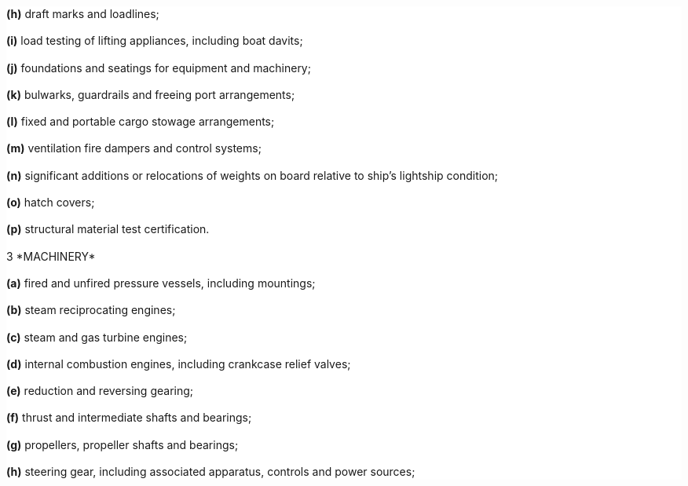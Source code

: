 
**(h)** draft marks and loadlines;



**(i)** load testing of lifting appliances, including boat davits;



**(j)** foundations and seatings for equipment and machinery;



**(k)** bulwarks, guardrails and freeing port arrangements;



**(l)** fixed and portable cargo stowage arrangements;



**(m)** ventilation fire dampers and control systems;



**(n)** significant additions or relocations of weights on board relative to ship’s lightship condition;



**(o)** hatch covers;



**(p)** structural material test certification.



</td>
</tr>
<tr>
<td>3</td>
<td>*MACHINERY*

**(a)** fired and unfired pressure vessels, including mountings;



**(b)** steam reciprocating engines;



**(c)** steam and gas turbine engines;



**(d)** internal combustion engines, including crankcase relief valves;



**(e)** reduction and reversing gearing;



**(f)** thrust and intermediate shafts and bearings;



**(g)** propellers, propeller shafts and bearings;



**(h)** steering gear, including associated apparatus, controls and power sources;
